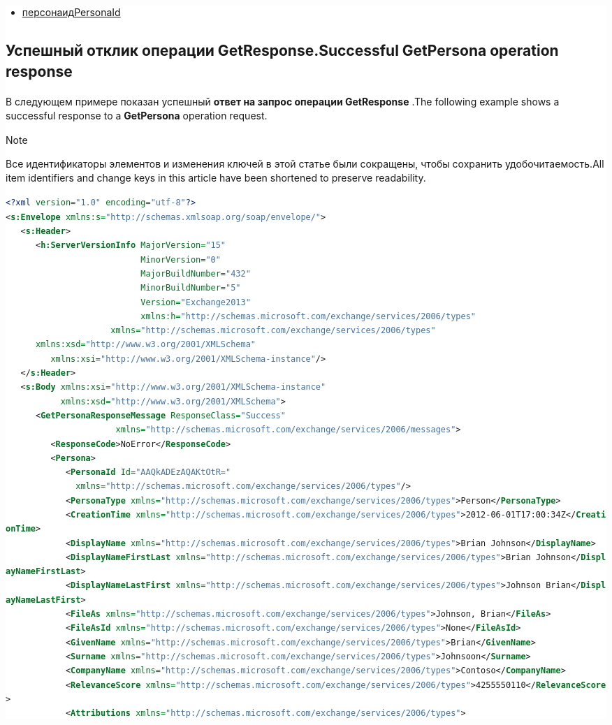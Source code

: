 - [<span data-ttu-id="e84e6-133">персонаид</span><span class="sxs-lookup"><span data-stu-id="e84e6-133">PersonaId</span></span>](personaid.md)
    
## <a name="successful-getpersona-operation-response"></a><span data-ttu-id="e84e6-134">Успешный отклик операции GetResponse.</span><span class="sxs-lookup"><span data-stu-id="e84e6-134">Successful GetPersona operation response</span></span>

<span data-ttu-id="e84e6-135">В следующем примере показан успешный **ответ на запрос операции GetResponse** .</span><span class="sxs-lookup"><span data-stu-id="e84e6-135">The following example shows a successful response to a **GetPersona** operation request.</span></span> 
  
> [!NOTE]
> <span data-ttu-id="e84e6-136">Все идентификаторы элементов и изменения ключей в этой статье были сокращены, чтобы сохранить удобочитаемость.</span><span class="sxs-lookup"><span data-stu-id="e84e6-136">All item identifiers and change keys in this article have been shortened to preserve readability.</span></span> 
  
```XML
<?xml version="1.0" encoding="utf-8"?>
<s:Envelope xmlns:s="http://schemas.xmlsoap.org/soap/envelope/">
   <s:Header>
      <h:ServerVersionInfo MajorVersion="15" 
                           MinorVersion="0" 
                           MajorBuildNumber="432" 
                           MinorBuildNumber="5" 
                           Version="Exchange2013"
                           xmlns:h="http://schemas.microsoft.com/exchange/services/2006/types"
                     xmlns="http://schemas.microsoft.com/exchange/services/2006/types"
      xmlns:xsd="http://www.w3.org/2001/XMLSchema"
         xmlns:xsi="http://www.w3.org/2001/XMLSchema-instance"/>
   </s:Header>
   <s:Body xmlns:xsi="http://www.w3.org/2001/XMLSchema-instance"
           xmlns:xsd="http://www.w3.org/2001/XMLSchema">
      <GetPersonaResponseMessage ResponseClass="Success"
                      xmlns="http://schemas.microsoft.com/exchange/services/2006/messages">
         <ResponseCode>NoError</ResponseCode>
         <Persona>
            <PersonaId Id="AAQkADEzAQAKtOtR="
              xmlns="http://schemas.microsoft.com/exchange/services/2006/types"/>
            <PersonaType xmlns="http://schemas.microsoft.com/exchange/services/2006/types">Person</PersonaType>
            <CreationTime xmlns="http://schemas.microsoft.com/exchange/services/2006/types">2012-06-01T17:00:34Z</CreationTime>
            <DisplayName xmlns="http://schemas.microsoft.com/exchange/services/2006/types">Brian Johnson</DisplayName>
            <DisplayNameFirstLast xmlns="http://schemas.microsoft.com/exchange/services/2006/types">Brian Johnson</DisplayNameFirstLast>
            <DisplayNameLastFirst xmlns="http://schemas.microsoft.com/exchange/services/2006/types">Johnson Brian</DisplayNameLastFirst>
            <FileAs xmlns="http://schemas.microsoft.com/exchange/services/2006/types">Johnson, Brian</FileAs>
            <FileAsId xmlns="http://schemas.microsoft.com/exchange/services/2006/types">None</FileAsId>
            <GivenName xmlns="http://schemas.microsoft.com/exchange/services/2006/types">Brian</GivenName>
            <Surname xmlns="http://schemas.microsoft.com/exchange/services/2006/types">Johnsoon</Surname>
            <CompanyName xmlns="http://schemas.microsoft.com/exchange/services/2006/types">Contoso</CompanyName>
            <RelevanceScore xmlns="http://schemas.microsoft.com/exchange/services/2006/types">4255550110</RelevanceScore>
            <Attributions xmlns="http://schemas.microsoft.com/exchange/services/2006/types">
```
